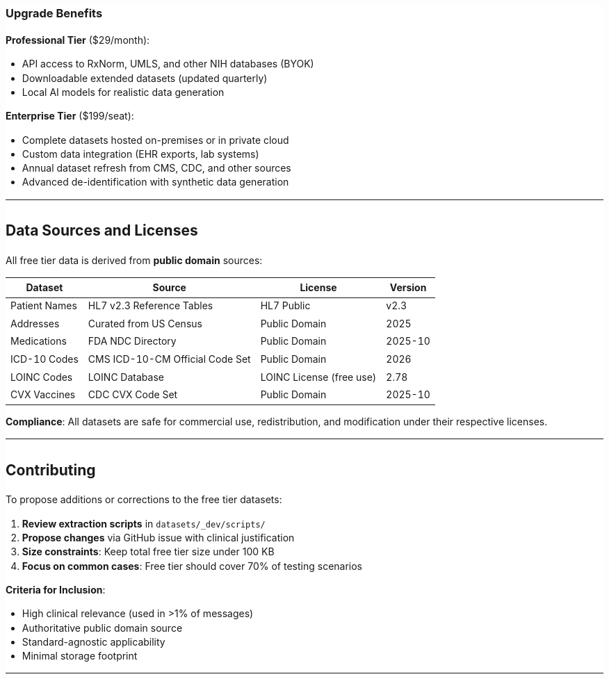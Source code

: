 ### Upgrade Benefits

**Professional Tier** ($29/month):
- API access to RxNorm, UMLS, and other NIH databases (BYOK)
- Downloadable extended datasets (updated quarterly)
- Local AI models for realistic data generation

**Enterprise Tier** ($199/seat):
- Complete datasets hosted on-premises or in private cloud
- Custom data integration (EHR exports, lab systems)
- Annual dataset refresh from CMS, CDC, and other sources
- Advanced de-identification with synthetic data generation

---

## Data Sources and Licenses

All free tier data is derived from **public domain** sources:

| Dataset | Source | License | Version |
|---------|--------|---------|---------|
| Patient Names | HL7 v2.3 Reference Tables | HL7 Public | v2.3 |
| Addresses | Curated from US Census | Public Domain | 2025 |
| Medications | FDA NDC Directory | Public Domain | 2025-10 |
| ICD-10 Codes | CMS ICD-10-CM Official Code Set | Public Domain | 2026 |
| LOINC Codes | LOINC Database | LOINC License (free use) | 2.78 |
| CVX Vaccines | CDC CVX Code Set | Public Domain | 2025-10 |

**Compliance**: All datasets are safe for commercial use, redistribution, and modification under their respective licenses.

---

## Contributing

To propose additions or corrections to the free tier datasets:

1. **Review extraction scripts** in `datasets/_dev/scripts/`
2. **Propose changes** via GitHub issue with clinical justification
3. **Size constraints**: Keep total free tier size under 100 KB
4. **Focus on common cases**: Free tier should cover 70% of testing scenarios

**Criteria for Inclusion**:
- High clinical relevance (used in >1% of messages)
- Authoritative public domain source
- Standard-agnostic applicability
- Minimal storage footprint

---
